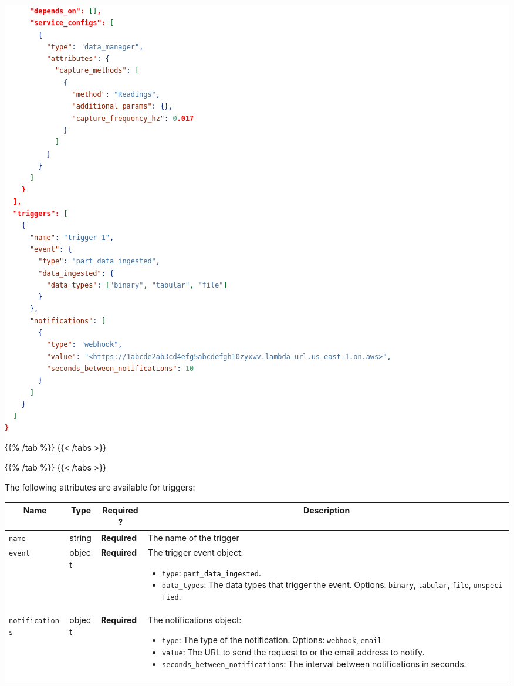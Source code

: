 ```json {class="line-numbers linkable-line-numbers"}
      "depends_on": [],
      "service_configs": [
        {
          "type": "data_manager",
          "attributes": {
            "capture_methods": [
              {
                "method": "Readings",
                "additional_params": {},
                "capture_frequency_hz": 0.017
              }
            ]
          }
        }
      ]
    }
  ],
  "triggers": [
    {
      "name": "trigger-1",
      "event": {
        "type": "part_data_ingested",
        "data_ingested": {
          "data_types": ["binary", "tabular", "file"]
        }
      },
      "notifications": [
        {
          "type": "webhook",
          "value": "<https://1abcde2ab3cd4efg5abcdefgh10zyxwv.lambda-url.us-east-1.on.aws>",
          "seconds_between_notifications": 10
        }
      ]
    }
  ]
}
```

{{% /tab %}}
{{< /tabs >}}

{{% /tab %}}
{{< /tabs >}}

The following attributes are available for triggers:


| Name | Type | Required? | Description |
| ---- | ---- | --------- | ----------- |
| `name` | string | **Required** | The name of the trigger |
| `event` |  object | **Required** | The trigger event object: <ul><li>`type`: `part_data_ingested`.</li><li>`data_types`: The data types that trigger the event. Options: `binary`, `tabular`, `file`, `unspecified`. </li></ul> |
| `notifications` |  object | **Required** | The notifications object: <ul><li>`type`: The type of the notification. Options: `webhook`, `email`</li><li>`value`: The URL to send the request to or the email address to notify.</li><li>`seconds_between_notifications`: The interval between notifications in seconds.</li></ul> |
